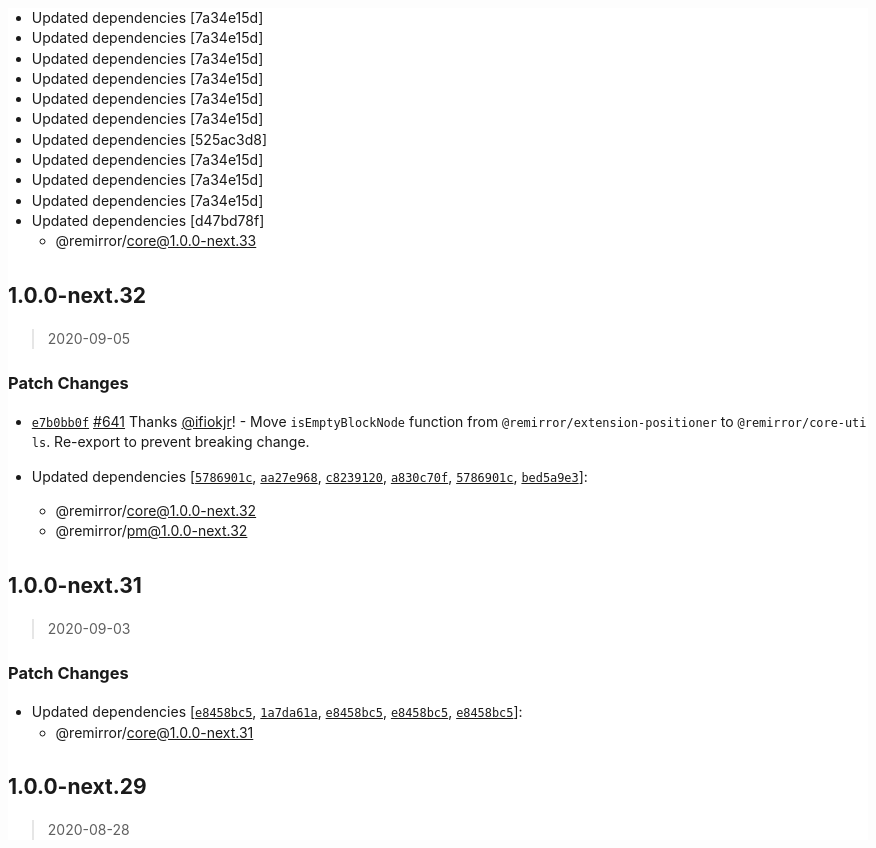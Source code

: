- Updated dependencies [7a34e15d]
- Updated dependencies [7a34e15d]
- Updated dependencies [7a34e15d]
- Updated dependencies [7a34e15d]
- Updated dependencies [7a34e15d]
- Updated dependencies [7a34e15d]
- Updated dependencies [525ac3d8]
- Updated dependencies [7a34e15d]
- Updated dependencies [7a34e15d]
- Updated dependencies [7a34e15d]
- Updated dependencies [d47bd78f]
  - @remirror/core@1.0.0-next.33

## 1.0.0-next.32

> 2020-09-05

### Patch Changes

- [`e7b0bb0f`](https://github.com/remirror/remirror/commit/e7b0bb0ffdb7e2d6ac6be38baadde4a4dd402847) [#641](https://github.com/remirror/remirror/pull/641) Thanks [@ifiokjr](https://github.com/ifiokjr)! - Move `isEmptyBlockNode` function from `@remirror/extension-positioner` to `@remirror/core-utils`. Re-export to prevent breaking change.

- Updated dependencies [[`5786901c`](https://github.com/remirror/remirror/commit/5786901c58d717c0921415f7bfd1f480c39a44f3), [`aa27e968`](https://github.com/remirror/remirror/commit/aa27e96853aaaa701409a04e9b5135c94c371044), [`c8239120`](https://github.com/remirror/remirror/commit/c823912099e9906a21a04bd80d92bc89e251bd37), [`a830c70f`](https://github.com/remirror/remirror/commit/a830c70f76a5021c955e9cbba26b86e2db0333e3), [`5786901c`](https://github.com/remirror/remirror/commit/5786901c58d717c0921415f7bfd1f480c39a44f3), [`bed5a9e3`](https://github.com/remirror/remirror/commit/bed5a9e37026dcbdee323c921f5c05e15d49c93d)]:
  - @remirror/core@1.0.0-next.32
  - @remirror/pm@1.0.0-next.32

## 1.0.0-next.31

> 2020-09-03

### Patch Changes

- Updated dependencies [[`e8458bc5`](https://github.com/remirror/remirror/commit/e8458bc54402d55355bd5315526fb239bce65ed6), [`1a7da61a`](https://github.com/remirror/remirror/commit/1a7da61a483358214f8f24e193d837b171dd4e1d), [`e8458bc5`](https://github.com/remirror/remirror/commit/e8458bc54402d55355bd5315526fb239bce65ed6), [`e8458bc5`](https://github.com/remirror/remirror/commit/e8458bc54402d55355bd5315526fb239bce65ed6), [`e8458bc5`](https://github.com/remirror/remirror/commit/e8458bc54402d55355bd5315526fb239bce65ed6)]:
  - @remirror/core@1.0.0-next.31

## 1.0.0-next.29

> 2020-08-28
